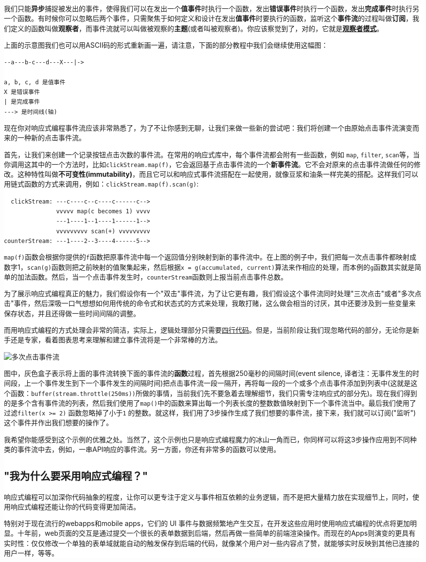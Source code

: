 我们只能**异步**捕捉被发出的事件，使得我们可以在发出一个**值事件**时执行一个函数，发出**错误事件**时执行一个函数，发出**完成事件**时执行另一个函数。有时候你可以忽略后两个事件，只需聚焦于如何定义和设计在发出**值事件**时要执行的函数，监听这个**事件流**的过程叫做**订阅**，我们定义的函数叫做**观察者**，而事件流就可以叫做被观察的**主题**(或者叫被观察者)。你应该察觉到了，对的，它就是[**观察者模式**](https://en.wikipedia.org/wiki/Observer_pattern)。

上面的示意图我们也可以用ASCII码的形式重新画一遍，请注意，下面的部分教程中我们会继续使用这幅图：
```
--a---b-c---d---X---|->

a, b, c, d 是值事件
X 是错误事件
| 是完成事件
---> 是时间线(轴)
```

现在你对响应式编程事件流应该非常熟悉了，为了不让你感到无聊，让我们来做一些新的尝试吧：我们将创建一个由原始点击事件流演变而来的一种新的点击事件流。

首先，让我们来创建一个记录按钮点击次数的事件流。在常用的响应式库中，每个事件流都会附有一些函数，例如 `map`, `filter`, `scan`等，当你调用这其中的一个方法时，比如`clickStream.map(f)`，它会返回基于点击事件流的一个**新事件流**。它不会对原来的点击事件流做任何的修改。这种特性叫做**不可变性(immutability)**，而且它可以和响应式事件流搭配在一起使用，就像豆浆和油条一样完美的搭配。这样我们可以用链式函数的方式来调用，例如：`clickStream.map(f).scan(g)`:

```
  clickStream: ---c----c--c----c------c-->
               vvvvv map(c becomes 1) vvvv
               ---1----1--1----1------1-->
               vvvvvvvvv scan(+) vvvvvvvvv
counterStream: ---1----2--3----4------5-->
```

`map(f)`函数会根据你提供的`f`函数把原事件流中每一个返回值分别映射到新的事件流中。在上图的例子中，我们把每一次点击事件都映射成数字1，`scan(g)`函数则把之前映射的值聚集起来，然后根据`x = g(accumulated, current)`算法来作相应的处理，而本例的`g`函数其实就是简单的加法函数。然后，当一个点击事件发生时，`counterStream`函数则上报当前点击事件总数。

为了展示响应式编程真正的魅力，我们假设你有一个"双击"事件流，为了让它更有趣，我们假设这个事件流同时处理"三次点击"或者"多次点击"事件，然后深吸一口气想想如何用传统的命令式和状态式的方式来处理，我敢打赌，这么做会相当的讨厌，其中还要涉及到一些变量来保存状态，并且还得做一些时间间隔的调整。

而用响应式编程的方式处理会非常的简洁，实际上，逻辑处理部分只需要[四行代码](http://jsfiddle.net/staltz/4gGgs/27/)。但是，当前阶段让我们现忽略代码的部分，无论你是新手还是专家，看着图表思考来理解和建立事件流将是一个非常棒的方法。

![多次点击事件流](http://img.my.csdn.net/uploads/201504/13/1428914360_6429.png)

图中，灰色盒子表示将上面的事件流转换下面的事件流的**函数**过程，首先根据250毫秒的间隔时间(event silence, 译者注：无事件发生的时间段，上一个事件发生到下一个事件发生的间隔时间)把点击事件流一段一隔开，再将每一段的一个或多个点击事件添加到列表中(这就是这个函数：`buffer(stream.throttle(250ms))`所做的事情，当前我们先不要急着去理解细节，我们只需专注响应式的部分先)。现在我们得到的是多个含有事件流的列表，然后我们使用了`map()`中的函数来算出每一个列表长度的整数数值映射到下一个事件流当中。最后我们使用了过滤`filter(x >= 2)` 函数忽略掉了小于`1` 的整数。就这样，我们用了3步操作生成了我们想要的事件流，接下来，我们就可以订阅("监听")这个事件并作出我们想要的操作了。

我希望你能感受到这个示例的优雅之处。当然了，这个示例也只是响应式编程魔力的冰山一角而已，你同样可以将这3步操作应用到不同种类的事件流中去，例如，一串API响应的事件流。另一方面，你还有非常多的函数可以使用。

## "我为什么要采用响应式编程？"

响应式编程可以加深你代码抽象的程度，让你可以更专注于定义与事件相互依赖的业务逻辑，而不是把大量精力放在实现细节上，同时，使用响应式编程还能让你的代码变得更加简洁。

特别对于现在流行的webapps和mobile apps，它们的 UI 事件与数据频繁地产生交互，在开发这些应用时使用响应式编程的优点将更加明显。十年前，web页面的交互是通过提交一个很长的表单数据到后端，然后再做一些简单的前端渲染操作。而现在的Apps则演变的更具有实时性：仅仅修改一个单独的表单域就能自动的触发保存到后端的代码，就像某个用户对一些内容点了赞，就能够实时反映到其他已连接的用户一样，等等。
